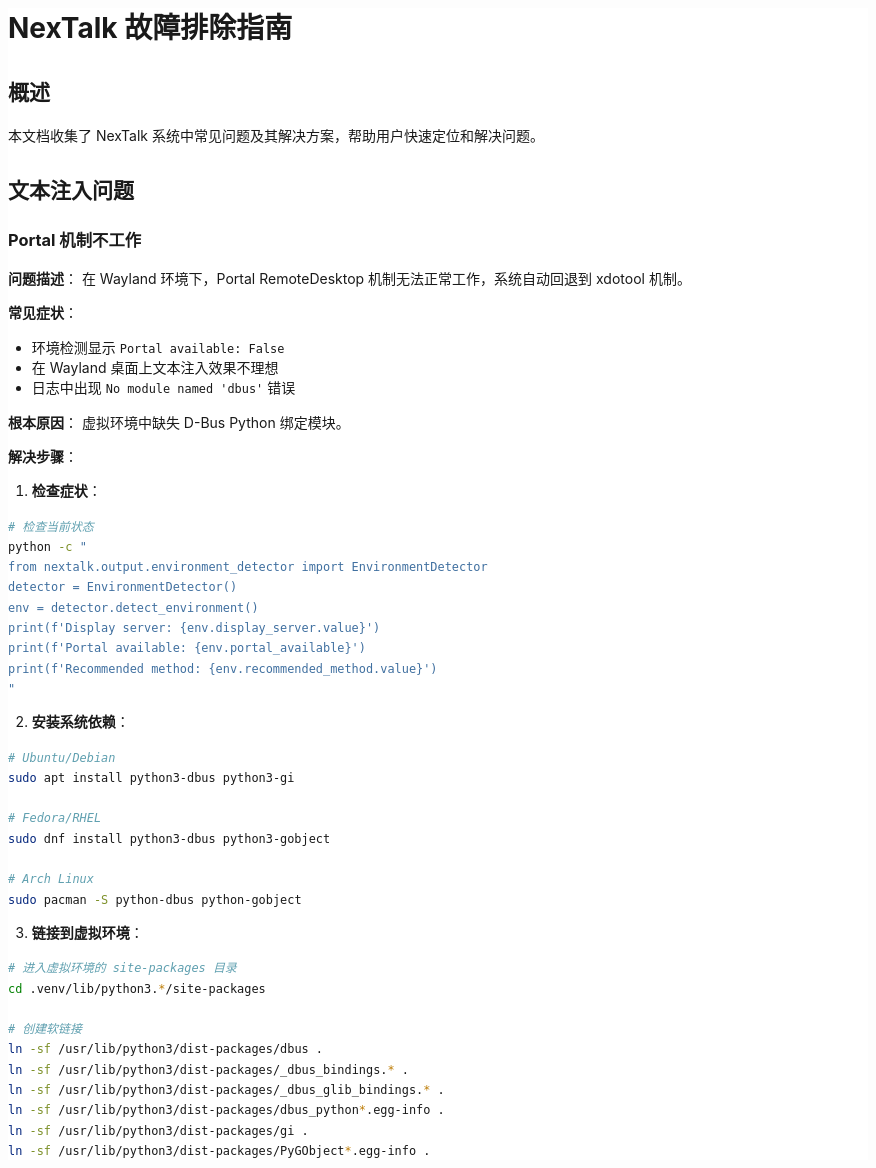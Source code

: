# NexTalk 故障排除指南

## 概述

本文档收集了 NexTalk 系统中常见问题及其解决方案，帮助用户快速定位和解决问题。

## 文本注入问题

### Portal 机制不工作

**问题描述**：
在 Wayland 环境下，Portal RemoteDesktop 机制无法正常工作，系统自动回退到 xdotool 机制。

**常见症状**：
- 环境检测显示 `Portal available: False`
- 在 Wayland 桌面上文本注入效果不理想
- 日志中出现 `No module named 'dbus'` 错误

**根本原因**：
虚拟环境中缺失 D-Bus Python 绑定模块。

**解决步骤**：

1. **检查症状**：
```bash
# 检查当前状态
python -c "
from nextalk.output.environment_detector import EnvironmentDetector
detector = EnvironmentDetector()
env = detector.detect_environment()
print(f'Display server: {env.display_server.value}')
print(f'Portal available: {env.portal_available}')
print(f'Recommended method: {env.recommended_method.value}')
"
```

2. **安装系统依赖**：
```bash
# Ubuntu/Debian
sudo apt install python3-dbus python3-gi

# Fedora/RHEL
sudo dnf install python3-dbus python3-gobject

# Arch Linux
sudo pacman -S python-dbus python-gobject
```

3. **链接到虚拟环境**：
```bash
# 进入虚拟环境的 site-packages 目录
cd .venv/lib/python3.*/site-packages

# 创建软链接
ln -sf /usr/lib/python3/dist-packages/dbus .
ln -sf /usr/lib/python3/dist-packages/_dbus_bindings.* .
ln -sf /usr/lib/python3/dist-packages/_dbus_glib_bindings.* .
ln -sf /usr/lib/python3/dist-packages/dbus_python*.egg-info .
ln -sf /usr/lib/python3/dist-packages/gi .
ln -sf /usr/lib/python3/dist-packages/PyGObject*.egg-info .
```
